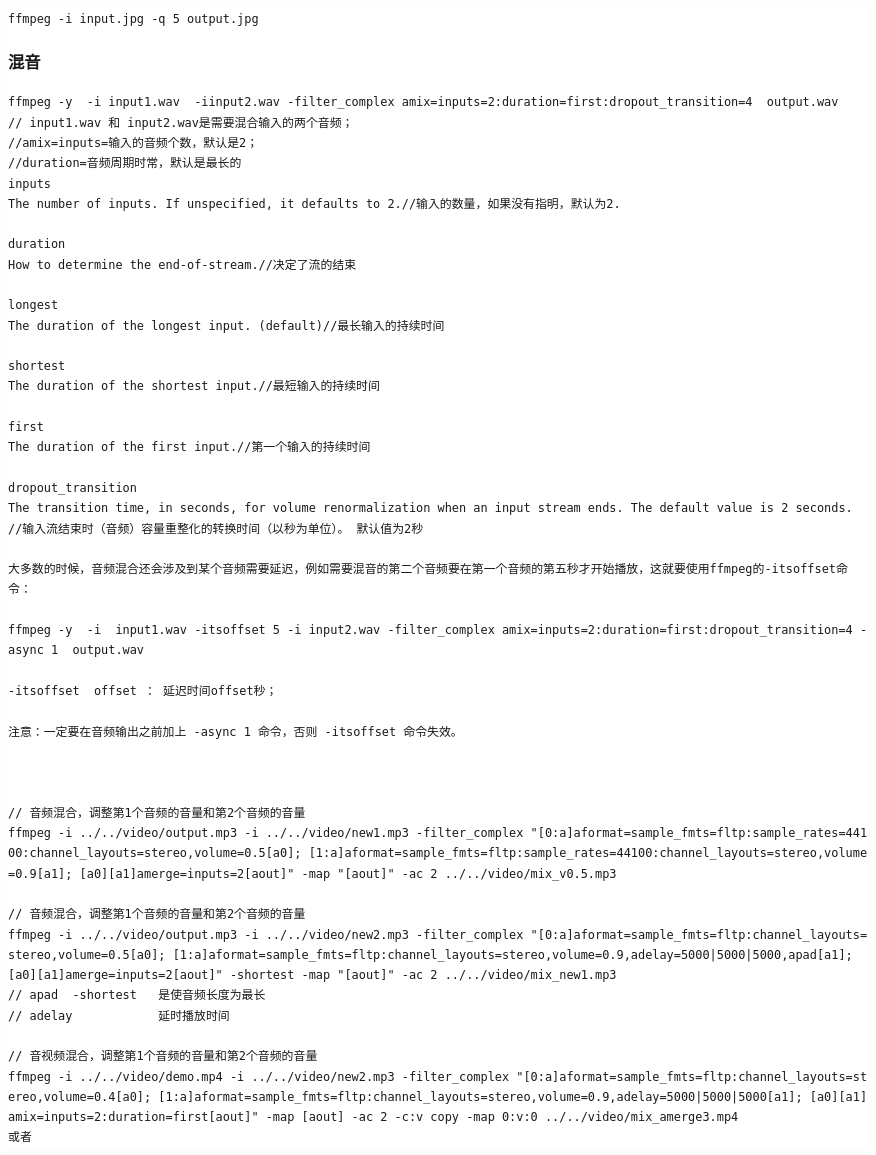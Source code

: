 ```
ffmpeg -i input.jpg -q 5 output.jpg
```

### 混音

```
ffmpeg -y  -i input1.wav  -iinput2.wav -filter_complex amix=inputs=2:duration=first:dropout_transition=4  output.wav
// input1.wav 和 input2.wav是需要混合输入的两个音频；
//amix=inputs=输入的音频个数，默认是2；
//duration=音频周期时常，默认是最长的
inputs
The number of inputs. If unspecified, it defaults to 2.//输入的数量，如果没有指明，默认为2.
 
duration
How to determine the end-of-stream.//决定了流的结束
 
longest
The duration of the longest input. (default)//最长输入的持续时间
 
shortest
The duration of the shortest input.//最短输入的持续时间
 
first
The duration of the first input.//第一个输入的持续时间
 
dropout_transition
The transition time, in seconds, for volume renormalization when an input stream ends. The default value is 2 seconds.
//输入流结束时（音频）容量重整化的转换时间（以秒为单位）。 默认值为2秒

大多数的时候，音频混合还会涉及到某个音频需要延迟，例如需要混音的第二个音频要在第一个音频的第五秒才开始播放，这就要使用ffmpeg的-itsoffset命令：

ffmpeg -y  -i  input1.wav -itsoffset 5 -i input2.wav -filter_complex amix=inputs=2:duration=first:dropout_transition=4 -async 1  output.wav    

-itsoffset  offset ： 延迟时间offset秒；

注意：一定要在音频输出之前加上 -async 1 命令，否则 -itsoffset 命令失效。



// 音频混合，调整第1个音频的音量和第2个音频的音量
ffmpeg -i ../../video/output.mp3 -i ../../video/new1.mp3 -filter_complex "[0:a]aformat=sample_fmts=fltp:sample_rates=44100:channel_layouts=stereo,volume=0.5[a0]; [1:a]aformat=sample_fmts=fltp:sample_rates=44100:channel_layouts=stereo,volume=0.9[a1]; [a0][a1]amerge=inputs=2[aout]" -map "[aout]" -ac 2 ../../video/mix_v0.5.mp3

// 音频混合，调整第1个音频的音量和第2个音频的音量
ffmpeg -i ../../video/output.mp3 -i ../../video/new2.mp3 -filter_complex "[0:a]aformat=sample_fmts=fltp:channel_layouts=stereo,volume=0.5[a0]; [1:a]aformat=sample_fmts=fltp:channel_layouts=stereo,volume=0.9,adelay=5000|5000|5000,apad[a1]; [a0][a1]amerge=inputs=2[aout]" -shortest -map "[aout]" -ac 2 ../../video/mix_new1.mp3
// apad  -shortest   是使音频长度为最长
// adelay            延时播放时间

// 音视频混合，调整第1个音频的音量和第2个音频的音量 
ffmpeg -i ../../video/demo.mp4 -i ../../video/new2.mp3 -filter_complex "[0:a]aformat=sample_fmts=fltp:channel_layouts=stereo,volume=0.4[a0]; [1:a]aformat=sample_fmts=fltp:channel_layouts=stereo,volume=0.9,adelay=5000|5000|5000[a1]; [a0][a1]amix=inputs=2:duration=first[aout]" -map [aout] -ac 2 -c:v copy -map 0:v:0 ../../video/mix_amerge3.mp4
或者
```